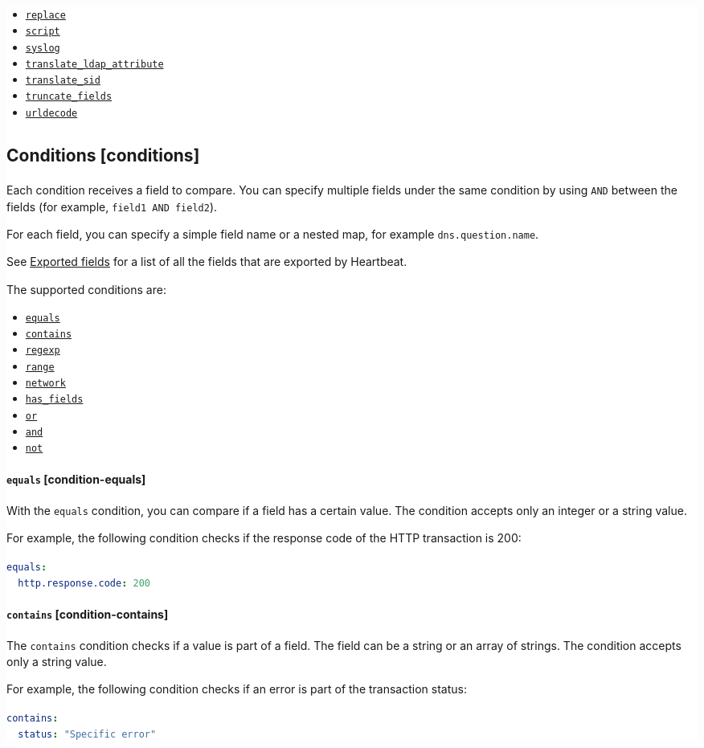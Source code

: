 * [`replace`](/reference/heartbeat/replace-fields.md)
* [`script`](/reference/heartbeat/processor-script.md)
* [`syslog`](/reference/heartbeat/syslog.md)
* [`translate_ldap_attribute`](/reference/heartbeat/processor-translate-guid.md)
* [`translate_sid`](/reference/heartbeat/processor-translate-sid.md)
* [`truncate_fields`](/reference/heartbeat/truncate-fields.md)
* [`urldecode`](/reference/heartbeat/urldecode.md)


## Conditions [conditions]

Each condition receives a field to compare. You can specify multiple fields under the same condition by using `AND` between the fields (for example, `field1 AND field2`).

For each field, you can specify a simple field name or a nested map, for example `dns.question.name`.

See [Exported fields](/reference/heartbeat/exported-fields.md) for a list of all the fields that are exported by Heartbeat.

The supported conditions are:

* [`equals`](#condition-equals)
* [`contains`](#condition-contains)
* [`regexp`](#condition-regexp)
* [`range`](#condition-range)
* [`network`](#condition-network)
* [`has_fields`](#condition-has_fields)
* [`or`](#condition-or)
* [`and`](#condition-and)
* [`not`](#condition-not)


#### `equals` [condition-equals]

With the `equals` condition, you can compare if a field has a certain value. The condition accepts only an integer or a string value.

For example, the following condition checks if the response code of the HTTP transaction is 200:

```yaml
equals:
  http.response.code: 200
```


#### `contains` [condition-contains]

The `contains` condition checks if a value is part of a field. The field can be a string or an array of strings. The condition accepts only a string value.

For example, the following condition checks if an error is part of the transaction status:

```yaml
contains:
  status: "Specific error"
```
